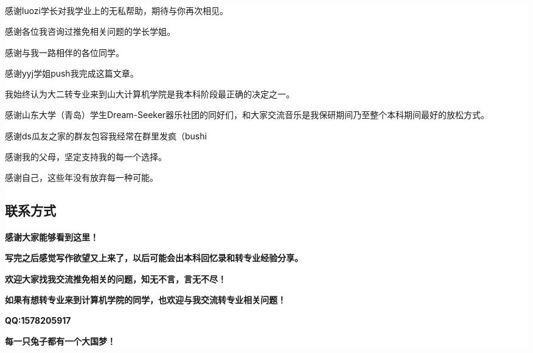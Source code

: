 感谢luozi学长对我学业上的无私帮助，期待与你再次相见。

感谢各位我咨询过推免相关问题的学长学姐。

感谢与我一路相伴的各位同学。

感谢yyj学姐push我完成这篇文章。

我始终认为大二转专业来到山大计算机学院是我本科阶段最正确的决定之一。

感谢山东大学（青岛）学生Dream-Seeker器乐社团的同好们，和大家交流音乐是我保研期间乃至整个本科期间最好的放松方式。

感谢ds瓜友之家的群友包容我经常在群里发疯（bushi

感谢我的父母，坚定支持我的每一个选择。

感谢自己，这些年没有放弃每一种可能。

## 联系方式
**感谢大家能够看到这里！**

**写完之后感觉写作欲望又上来了，以后可能会出本科回忆录和转专业经验分享。**

**欢迎大家找我交流推免相关的问题，知无不言，言无不尽！**

**如果有想转专业来到计算机学院的同学，也欢迎与我交流转专业相关问题！**

**QQ:1578205917**

**每一只兔子都有一个大国梦！**